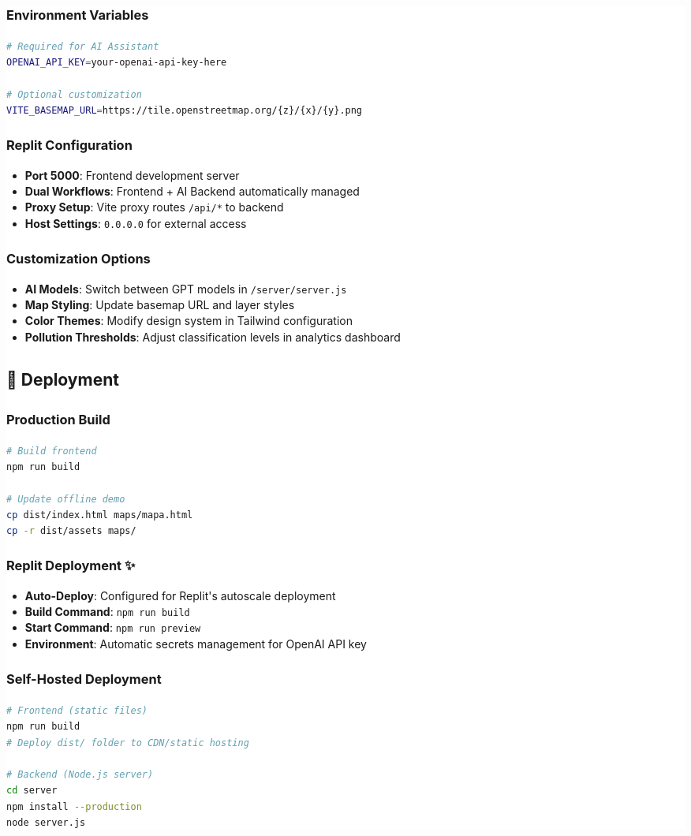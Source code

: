 ### **Environment Variables**
```bash
# Required for AI Assistant
OPENAI_API_KEY=your-openai-api-key-here

# Optional customization
VITE_BASEMAP_URL=https://tile.openstreetmap.org/{z}/{x}/{y}.png
```

### **Replit Configuration**
- **Port 5000**: Frontend development server
- **Dual Workflows**: Frontend + AI Backend automatically managed
- **Proxy Setup**: Vite proxy routes `/api/*` to backend
- **Host Settings**: `0.0.0.0` for external access

### **Customization Options**
- **AI Models**: Switch between GPT models in `/server/server.js`
- **Map Styling**: Update basemap URL and layer styles
- **Color Themes**: Modify design system in Tailwind configuration
- **Pollution Thresholds**: Adjust classification levels in analytics dashboard

## 🚀 Deployment

### **Production Build**
```bash
# Build frontend
npm run build

# Update offline demo
cp dist/index.html maps/mapa.html
cp -r dist/assets maps/
```

### **Replit Deployment** ✨
- **Auto-Deploy**: Configured for Replit's autoscale deployment
- **Build Command**: `npm run build`
- **Start Command**: `npm run preview`
- **Environment**: Automatic secrets management for OpenAI API key

### **Self-Hosted Deployment**
```bash
# Frontend (static files)
npm run build
# Deploy dist/ folder to CDN/static hosting

# Backend (Node.js server)
cd server
npm install --production
node server.js
```
